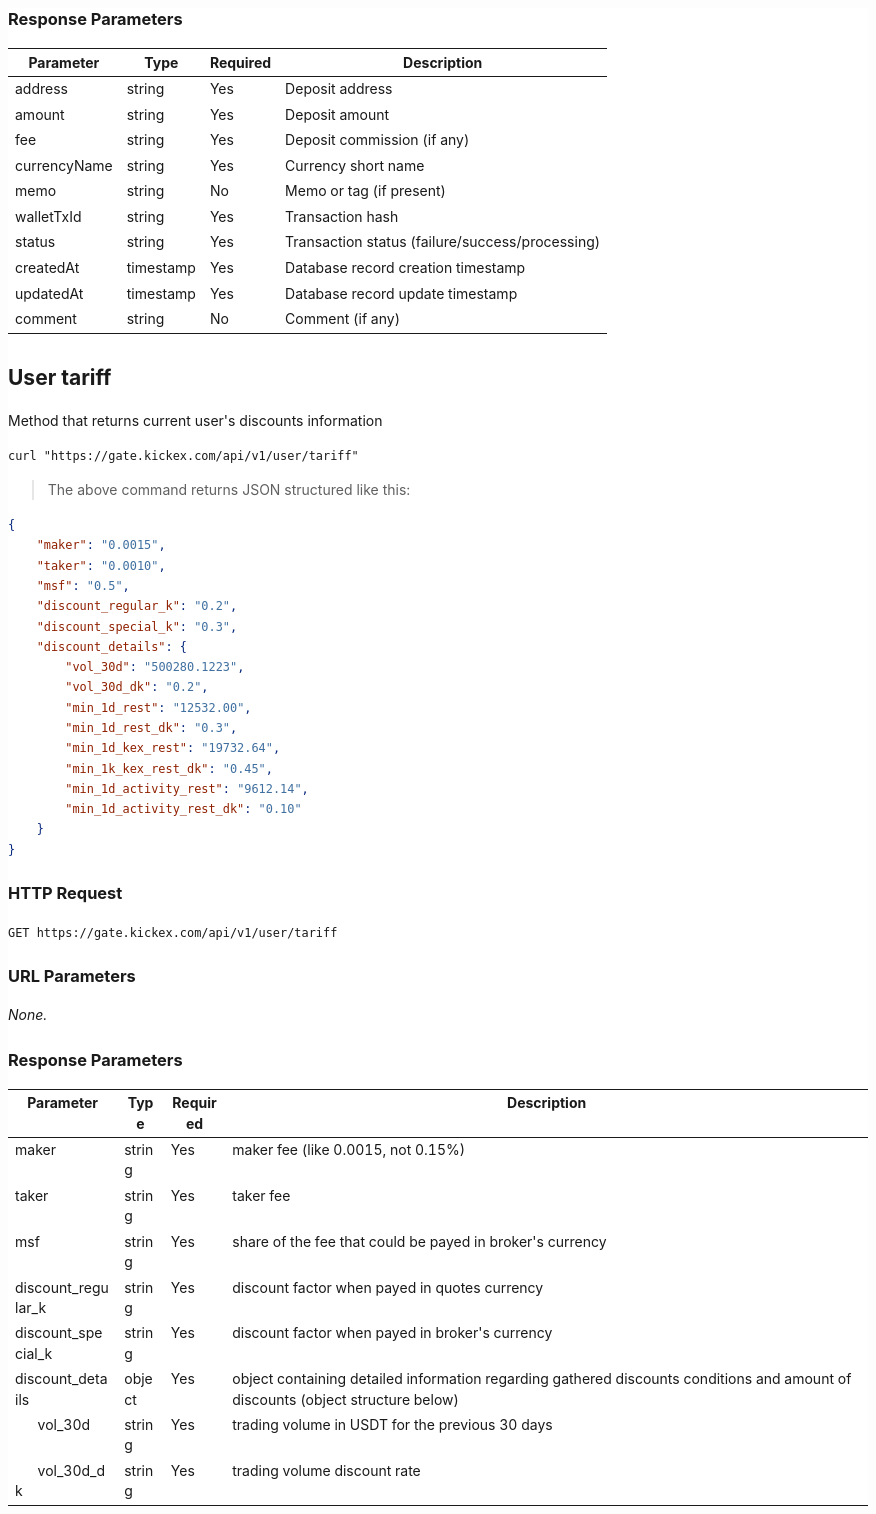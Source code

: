 ### Response Parameters
Parameter | Type | Required | Description
--------- | ----------- | ----------- | -----------
address | string | Yes | Deposit address
amount | string | Yes | Deposit amount
fee | string | Yes | Deposit commission (if any)
currencyName | string | Yes | Currency short name
memo | string | No | Memo or tag (if present)
walletTxId | string | Yes | Transaction hash
status | string | Yes | Transaction status (failure/success/processing)
createdAt | timestamp | Yes | Database record creation timestamp
updatedAt | timestamp | Yes | Database record update timestamp
comment | string | No | Comment (if any)

## User tariff

Method that returns current user's discounts information

```shell
curl "https://gate.kickex.com/api/v1/user/tariff"
```

> The above command returns JSON structured like this:

```json
{
	"maker": "0.0015",
	"taker": "0.0010",
	"msf": "0.5",
	"discount_regular_k": "0.2",
	"discount_special_k": "0.3",
	"discount_details": {
		"vol_30d": "500280.1223",
		"vol_30d_dk": "0.2",
		"min_1d_rest": "12532.00",
		"min_1d_rest_dk": "0.3",
		"min_1d_kex_rest": "19732.64",
		"min_1k_kex_rest_dk": "0.45",
		"min_1d_activity_rest": "9612.14",
		"min_1d_activity_rest_dk": "0.10"
	}
}
```

### HTTP Request

`GET https://gate.kickex.com/api/v1/user/tariff`

### URL Parameters

*None.*

### Response Parameters
Parameter | Type | Required | Description
--------- | ----------- | ----------- | ----------- 
maker | string | Yes | maker fee (like 0.0015, not 0.15%)
taker | string | Yes | taker fee
msf | string | Yes | share of the fee that could be payed in broker's currency
discount_regular_k | string | Yes | discount factor when payed in quotes currency
discount_special_k | string | Yes | discount factor when payed in broker's currency
discount_details | object | Yes | object containing detailed information regarding gathered discounts conditions and amount of discounts (object structure below)
&nbsp;&nbsp;&nbsp;&nbsp;&nbsp;&nbsp;vol_30d | string | Yes | trading volume in USDT for the previous 30 days
&nbsp;&nbsp;&nbsp;&nbsp;&nbsp;&nbsp;vol_30d_dk | string | Yes | trading volume discount rate 